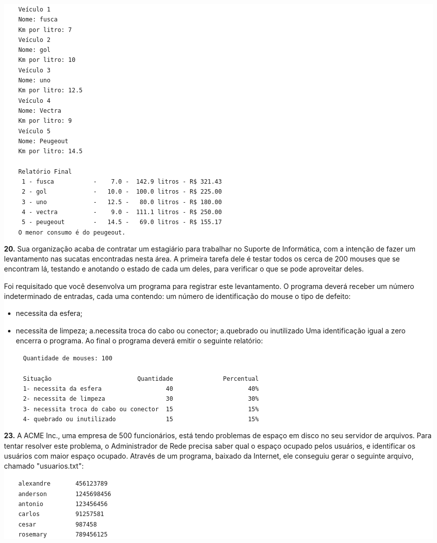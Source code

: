         Veículo 1
        Nome: fusca
        Km por litro: 7
        Veículo 2
        Nome: gol
        Km por litro: 10
        Veículo 3
        Nome: uno
        Km por litro: 12.5
        Veículo 4
        Nome: Vectra
        Km por litro: 9
        Veículo 5
        Nome: Peugeout
        Km por litro: 14.5
        
        Relatório Final
         1 - fusca           -    7.0 -  142.9 litros - R$ 321.43
         2 - gol             -   10.0 -  100.0 litros - R$ 225.00
         3 - uno             -   12.5 -   80.0 litros - R$ 180.00
         4 - vectra          -    9.0 -  111.1 litros - R$ 250.00
         5 - peugeout        -   14.5 -   69.0 litros - R$ 155.17
        O menor consumo é do peugeout.

**20.** Sua organização acaba de contratar um estagiário para trabalhar no Suporte de Informática, com a intenção de fazer um levantamento nas sucatas encontradas nesta área. A primeira tarefa dele é testar todos os cerca de 200 mouses que se encontram lá, testando e anotando o estado de cada um deles, para verificar o que se pode aproveitar deles.

Foi requisitado que você desenvolva um programa para registrar este levantamento. O programa deverá receber um número indeterminado de entradas, cada uma contendo: um número de identificação do mouse o tipo de defeito:
* necessita da esfera;
* necessita de limpeza; a.necessita troca do cabo ou conector; a.quebrado ou inutilizado Uma identificação igual a zero encerra o programa. Ao final o programa deverá emitir o seguinte relatório:

        Quantidade de mouses: 100
        
        Situação                        Quantidade              Percentual
        1- necessita da esfera                  40                     40%
        2- necessita de limpeza                 30                     30%
        3- necessita troca do cabo ou conector  15                     15%
        4- quebrado ou inutilizado              15                     15%

**23.** A ACME Inc., uma empresa de 500 funcionários, está tendo problemas de espaço em disco no seu servidor de arquivos. Para tentar resolver este problema, o Administrador de Rede precisa saber qual o espaço ocupado pelos usuários, e identificar os usuários com maior espaço ocupado. Através de um programa, baixado da Internet, ele conseguiu gerar o seguinte arquivo, chamado "usuarios.txt":

        alexandre       456123789
        anderson        1245698456
        antonio         123456456
        carlos          91257581
        cesar           987458
        rosemary        789456125
